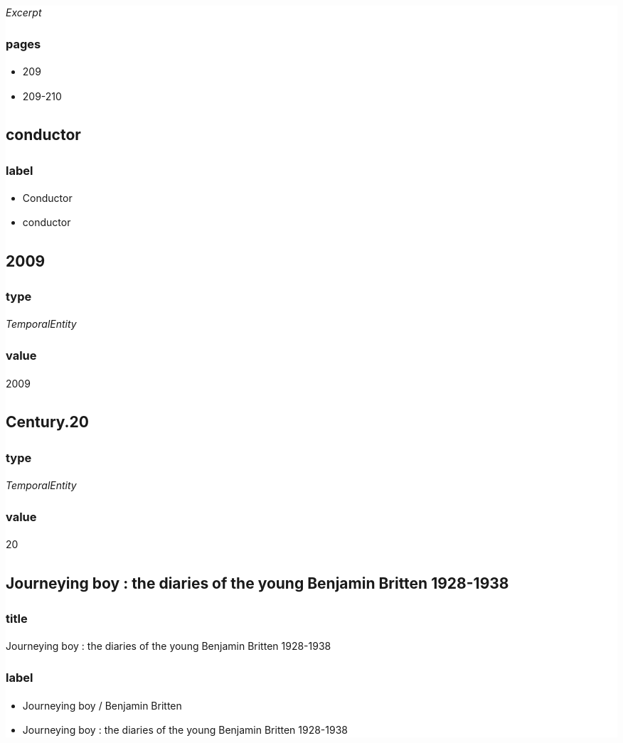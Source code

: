*Excerpt*

### pages

 - 209

 - 209-210

## conductor

### label

 - Conductor

 - conductor

## 2009

### type


*TemporalEntity*

### value


2009

## Century.20

### type


*TemporalEntity*

### value


20

## Journeying boy : the diaries of the young Benjamin Britten 1928-1938

### title


Journeying boy : the diaries of the young Benjamin Britten 1928-1938

### label

 - Journeying boy / Benjamin Britten

 - Journeying boy : the diaries of the young Benjamin Britten 1928-1938
